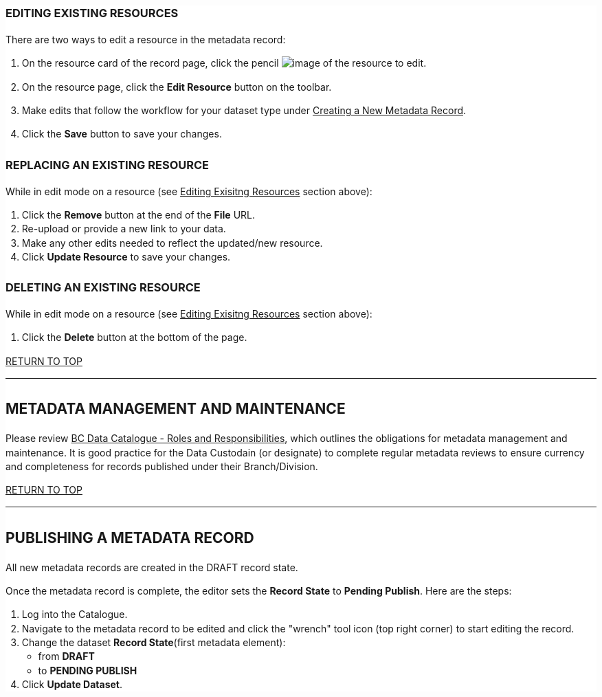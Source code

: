 ### EDITING EXISTING RESOURCES

There are two ways to edit a resource in the metadata record: 
1. On the resource card of the record page, click the pencil ![image](https://user-images.githubusercontent.com/32690119/118194859-f34e6b80-b3fe-11eb-9f72-13be9b382518.png) of the resource to edit.
1. On the resource page, click the **Edit Resource** button on the toolbar.

1. Make edits that follow the workflow for your dataset type under [Creating a New Metadata Record](#CREATING-A-NEW-METADATA-RECORD).
1. Click the **Save** button to save your changes.

### REPLACING AN EXISTING RESOURCE

While in edit mode on a resource (see [Editing Exisitng Resources](#EDITING-EXISTING-RESOURCES) section above):
1. Click the **Remove** button at the end of the **File** URL.
1. Re-upload or provide a new link to your data.
1. Make any other edits needed to reflect the updated/new resource.
1. Click **Update Resource** to save your changes.

### DELETING AN EXISTING RESOURCE
While in edit mode on a resource (see [Editing Exisitng Resources](#EDITING-EXISTING-RESOURCES) section above):
1. Click the **Delete** button at the bottom of the page. 

[RETURN TO TOP][1]

------------------------------

## METADATA MANAGEMENT AND MAINTENANCE

Please review [BC Data Catalogue - Roles and Responsibilities](./dsg_bcdc_roles_responsibilities.md), which outlines the obligations for metadata management and maintenance. It is good practice for the Data Custodain (or designate) to complete regular metadata reviews to ensure currency and completeness for records published under their Branch/Division.

[RETURN TO TOP][1]

------------------------------

## PUBLISHING A METADATA RECORD

All new metadata records are created in the DRAFT record state.

Once the metadata record is complete, the editor sets the **Record State** to **Pending Publish**. Here are the steps:

1. Log into the Catalogue.
1. Navigate to the metadata record to be edited and click the "wrench" tool icon (top right corner) to start editing the record.
1. Change the dataset **Record State**(first metadata element):
	+ from **DRAFT**
	+ to **PENDING PUBLISH**
1. Click **Update Dataset**.


[1]: #bc-data-catalogue-publication-workflow